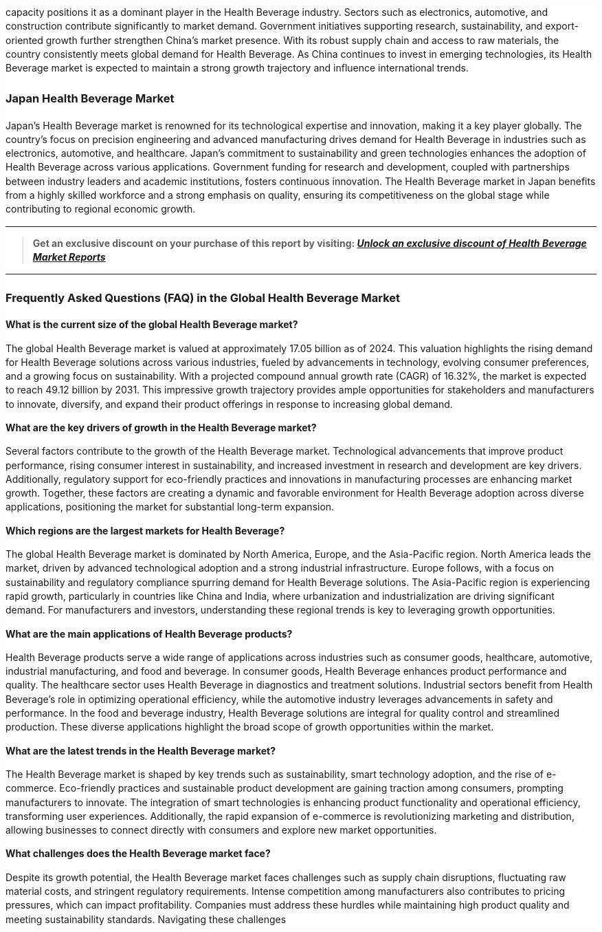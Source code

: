 capacity positions it as a dominant player in the Health Beverage industry. Sectors such as electronics, automotive, and construction contribute significantly to market demand. Government initiatives supporting research, sustainability, and export-oriented growth further strengthen China&rsquo;s market presence. With its robust supply chain and access to raw materials, the country consistently meets global demand for Health Beverage. As China continues to invest in emerging technologies, its Health Beverage market is expected to maintain a strong growth trajectory and influence international trends.</p><h3>Japan Health Beverage Market</h3><p>Japan&rsquo;s Health Beverage market is renowned for its technological expertise and innovation, making it a key player globally. The country&rsquo;s focus on precision engineering and advanced manufacturing drives demand for Health Beverage in industries such as electronics, automotive, and healthcare. Japan&rsquo;s commitment to sustainability and green technologies enhances the adoption of Health Beverage across various applications. Government funding for research and development, coupled with partnerships between industry leaders and academic institutions, fosters continuous innovation. The Health Beverage market in Japan benefits from a highly skilled workforce and a strong emphasis on quality, ensuring its competitiveness on the global stage while contributing to regional economic growth.</p><hr /><blockquote><p><strong>Get an exclusive discount on your purchase of this report by visiting: <em><a href="://marketresearchpulse.com/ask-for-discount/60341?utm_source=Github&amp;utm_medium=029">Unlock an exclusive discount of Health Beverage Market Reports</a></em>&nbsp;</strong></p></blockquote><hr /><h3>Frequently Asked Questions (FAQ) in the Global Health Beverage Market</h3><p><strong>What is the current size of the global Health Beverage market?</strong></p><p>The global Health Beverage market is valued at approximately 17.05 billion as of 2024. This valuation highlights the rising demand for Health Beverage solutions across various industries, fueled by advancements in technology, evolving consumer preferences, and a growing focus on sustainability. With a projected compound annual growth rate (CAGR) of 16.32%, the market is expected to reach 49.12 billion by 2031. This impressive growth trajectory provides ample opportunities for stakeholders and manufacturers to innovate, diversify, and expand their product offerings in response to increasing global demand.</p><p><strong>What are the key drivers of growth in the Health Beverage market?</strong></p><p>Several factors contribute to the growth of the Health Beverage market. Technological advancements that improve product performance, rising consumer interest in sustainability, and increased investment in research and development are key drivers. Additionally, regulatory support for eco-friendly practices and innovations in manufacturing processes are enhancing market growth. Together, these factors are creating a dynamic and favorable environment for Health Beverage adoption across diverse applications, positioning the market for substantial long-term expansion.</p><p><strong>Which regions are the largest markets for Health Beverage?</strong></p><p>The global Health Beverage market is dominated by North America, Europe, and the Asia-Pacific region. North America leads the market, driven by advanced technological adoption and a strong industrial infrastructure. Europe follows, with a focus on sustainability and regulatory compliance spurring demand for Health Beverage solutions. The Asia-Pacific region is experiencing rapid growth, particularly in countries like China and India, where urbanization and industrialization are driving significant demand. For manufacturers and investors, understanding these regional trends is key to leveraging growth opportunities.</p><p><strong>What are the main applications of Health Beverage products?</strong></p><p>Health Beverage products serve a wide range of applications across industries such as consumer goods, healthcare, automotive, industrial manufacturing, and food and beverage. In consumer goods, Health Beverage enhances product performance and quality. The healthcare sector uses Health Beverage in diagnostics and treatment solutions. Industrial sectors benefit from Health Beverage&rsquo;s role in optimizing operational efficiency, while the automotive industry leverages advancements in safety and performance. In the food and beverage industry, Health Beverage solutions are integral for quality control and streamlined production. These diverse applications highlight the broad scope of growth opportunities within the market.</p><p><strong>What are the latest trends in the Health Beverage market?</strong></p><p>The Health Beverage market is shaped by key trends such as sustainability, smart technology adoption, and the rise of e-commerce. Eco-friendly practices and sustainable product development are gaining traction among consumers, prompting manufacturers to innovate. The integration of smart technologies is enhancing product functionality and operational efficiency, transforming user experiences. Additionally, the rapid expansion of e-commerce is revolutionizing marketing and distribution, allowing businesses to connect directly with consumers and explore new market opportunities.</p><p><strong>What challenges does the Health Beverage market face?</strong></p><p>Despite its growth potential, the Health Beverage market faces challenges such as supply chain disruptions, fluctuating raw material costs, and stringent regulatory requirements. Intense competition among manufacturers also contributes to pricing pressures, which can impact profitability. Companies must address these hurdles while maintaining high product quality and meeting sustainability standards. Navigating these challenges